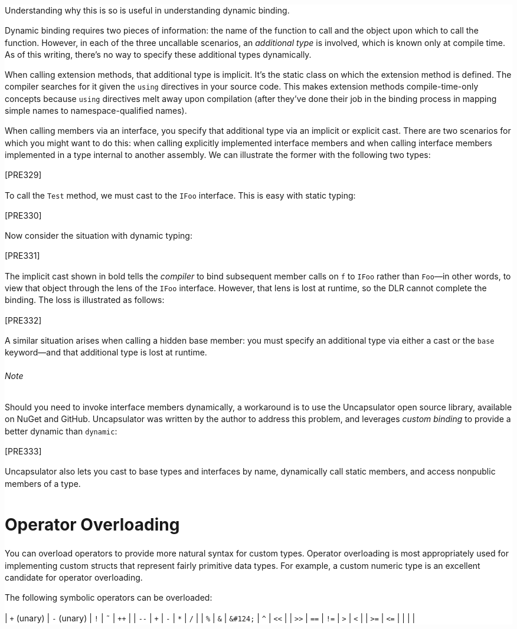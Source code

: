 Understanding why this is so is useful in understanding dynamic binding.

Dynamic binding requires two pieces of information: the name of the function to call and the object upon which to call the function. However, in each of the three uncallable scenarios, an *additional type* is involved, which is known only at compile time. As of this writing, there’s no way to specify these additional types dynamically.

When calling extension methods, that additional type is implicit. It’s the static class on which the extension method is defined. The compiler searches for it given the `using` directives in your source code. This makes extension methods compile-time-only concepts because `using` directives melt away upon compilation (after they’ve done their job in the binding process in mapping simple names to namespace-qualified names).

When calling members via an interface, you specify that additional type via an implicit or explicit cast. There are two scenarios for which you might want to do this: when calling explicitly implemented interface members and when calling interface members implemented in a type internal to another assembly. We can illustrate the former with the following two types:

[PRE329]

To call the `Test` method, we must cast to the `IFoo` interface. This is easy with static typing:

[PRE330]

Now consider the situation with dynamic typing:

[PRE331]

The implicit cast shown in bold tells the *compiler* to bind subsequent member calls on `f` to `IFoo` rather than `Foo`—in other words, to view that object through the lens of the `IFoo` interface. However, that lens is lost at runtime, so the DLR cannot complete the binding. The loss is illustrated as follows:

[PRE332]

A similar situation arises when calling a hidden base member: you must specify an additional type via either a cast or the `base` keyword—and that additional type is lost at runtime.

###### Note

Should you need to invoke interface members dynamically, a workaround is to use the Uncapsulator open source library, available on NuGet and GitHub. Uncapsulator was written by the author to address this problem, and leverages *custom binding* to provide a better dynamic than `dynamic`:

[PRE333]

Uncapsulator also lets you cast to base types and interfaces by name, dynamically call static members, and access nonpublic members of a type.

# Operator Overloading

You can overload operators to provide more natural syntax for custom types. Operator overloading is most appropriately used for implementing custom structs that represent fairly primitive data types. For example, a custom numeric type is an excellent candidate for operator overloading.

The following symbolic operators can be overloaded:

| `+` (unary) | `-` (unary) | `!` | `˜` | `++` |
| `--` | `+` | `-` | `*` | `/` |
| `%` | `&` | `&#124;` | `^` | `<<` |
| `>>` | `==` | `!=` | `>` | `<` |
| `>=` | `<=` |  |  |  |
